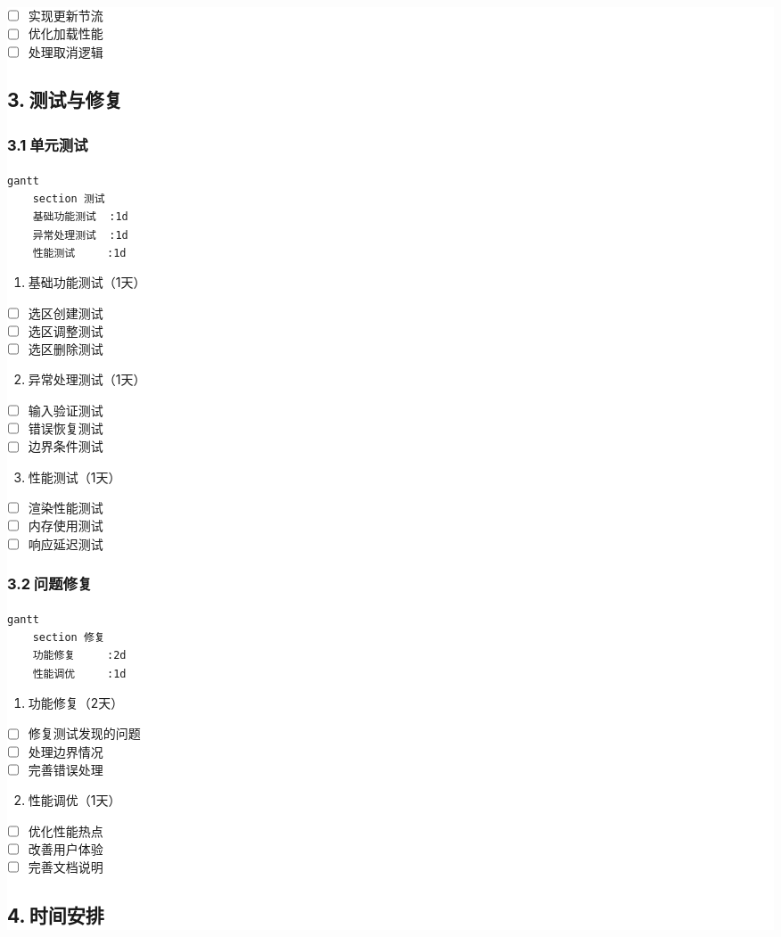 - [ ] 实现更新节流
- [ ] 优化加载性能
- [ ] 处理取消逻辑

## 3. 测试与修复

### 3.1 单元测试

```mermaid
gantt
    section 测试
    基础功能测试  :1d
    异常处理测试  :1d
    性能测试     :1d
```

1. 基础功能测试（1天）

- [ ] 选区创建测试
- [ ] 选区调整测试
- [ ] 选区删除测试

2. 异常处理测试（1天）

- [ ] 输入验证测试
- [ ] 错误恢复测试
- [ ] 边界条件测试

3. 性能测试（1天）

- [ ] 渲染性能测试
- [ ] 内存使用测试
- [ ] 响应延迟测试

### 3.2 问题修复

```mermaid
gantt
    section 修复
    功能修复     :2d
    性能调优     :1d
```

1. 功能修复（2天）

- [ ] 修复测试发现的问题
- [ ] 处理边界情况
- [ ] 完善错误处理

2. 性能调优（1天）

- [ ] 优化性能热点
- [ ] 改善用户体验
- [ ] 完善文档说明

## 4. 时间安排
